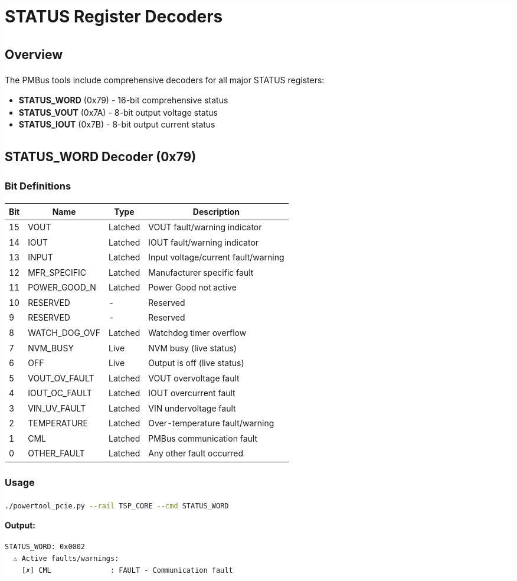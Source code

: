 # STATUS Register Decoders

## Overview

The PMBus tools include comprehensive decoders for all major STATUS registers:
- **STATUS_WORD** (0x79) - 16-bit comprehensive status
- **STATUS_VOUT** (0x7A) - 8-bit output voltage status
- **STATUS_IOUT** (0x7B) - 8-bit output current status

## STATUS_WORD Decoder (0x79)

### Bit Definitions

| Bit | Name | Type | Description |
|-----|------|------|-------------|
| 15 | VOUT | Latched | VOUT fault/warning indicator |
| 14 | IOUT | Latched | IOUT fault/warning indicator |
| 13 | INPUT | Latched | Input voltage/current fault/warning |
| 12 | MFR_SPECIFIC | Latched | Manufacturer specific fault |
| 11 | POWER_GOOD_N | Latched | Power Good not active |
| 10 | RESERVED | - | Reserved |
| 9 | RESERVED | - | Reserved |
| 8 | WATCH_DOG_OVF | Latched | Watchdog timer overflow |
| 7 | NVM_BUSY | Live | NVM busy (live status) |
| 6 | OFF | Live | Output is off (live status) |
| 5 | VOUT_OV_FAULT | Latched | VOUT overvoltage fault |
| 4 | IOUT_OC_FAULT | Latched | IOUT overcurrent fault |
| 3 | VIN_UV_FAULT | Latched | VIN undervoltage fault |
| 2 | TEMPERATURE | Latched | Over-temperature fault/warning |
| 1 | CML | Latched | PMBus communication fault |
| 0 | OTHER_FAULT | Latched | Any other fault occurred |

### Usage

```bash
./powertool_pcie.py --rail TSP_CORE --cmd STATUS_WORD
```

**Output:**
```
STATUS_WORD: 0x0002
  ⚠ Active faults/warnings:
    [✗] CML              : FAULT - Communication fault
```
